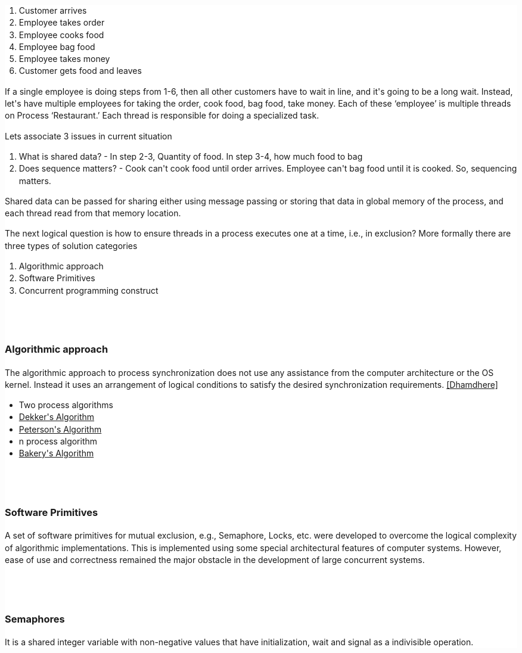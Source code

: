 1. Customer arrives
2. Employee takes order
3. Employee cooks food
4. Employee bag food
5. Employee takes money
6. Customer gets food and leaves

If a single employee is doing steps from 1-6, then all other customers have to wait in line, and it's going to be a long wait. Instead, let's have multiple employees for taking the order, cook food, bag food, take money. Each of these ‘employee’ is multiple threads on Process ‘Restaurant.’ Each thread is responsible for doing a specialized task.

Lets associate 3 issues in current situation

1. What is shared data? - In step 2-3, Quantity of food. In step 3-4, how much food to bag
2. Does sequence matters? -  Cook can't cook food until order arrives. Employee can't bag food until it is cooked. So, sequencing matters.

Shared data can be passed for sharing either using message passing or storing that data in global memory of the process, and each thread read from that memory location.

The next logical question is how to ensure threads in a process executes one at a time, i.e., in exclusion?
More formally there are three types of solution categories

1. Algorithmic approach
2. Software Primitives
3. Concurrent programming construct

<br><br>
### Algorithmic approach
The algorithmic approach to process synchronization does not use any assistance from the computer architecture or the OS kernel. Instead it uses an arrangement of logical conditions to satisfy the desired synchronization requirements. <a href="http://books.google.com/books/about/Operating_Systems.html?id=kbBn4X9x2mcC" target="_blank">[Dhamdhere]</a>

* Two process algorithms
* <a href="http://en.wikipedia.org/wiki/Dekker's_algorithm" target="_blank">Dekker's Algorithm</a>
* <a href="http://en.wikipedia.org/wiki/Peterson's_algorithm" target="_blank">Peterson's Algorithm</a>
* n process algorithm
* <a href="http://en.wikipedia.org/wiki/Lamport's_bakery_algorithm" target="_blank">Bakery's Algorithm</a>

<br><br>
### Software Primitives
A set of software primitives for mutual exclusion, e.g., Semaphore, Locks, etc. were developed to overcome the logical complexity of algorithmic implementations. This is implemented using some special architectural features of computer systems. However, ease of use and correctness remained the major obstacle in the development of large concurrent systems.

<br><br>
### Semaphores
It is a shared integer variable with non-negative values that have initialization, wait and signal as a indivisible operation.
